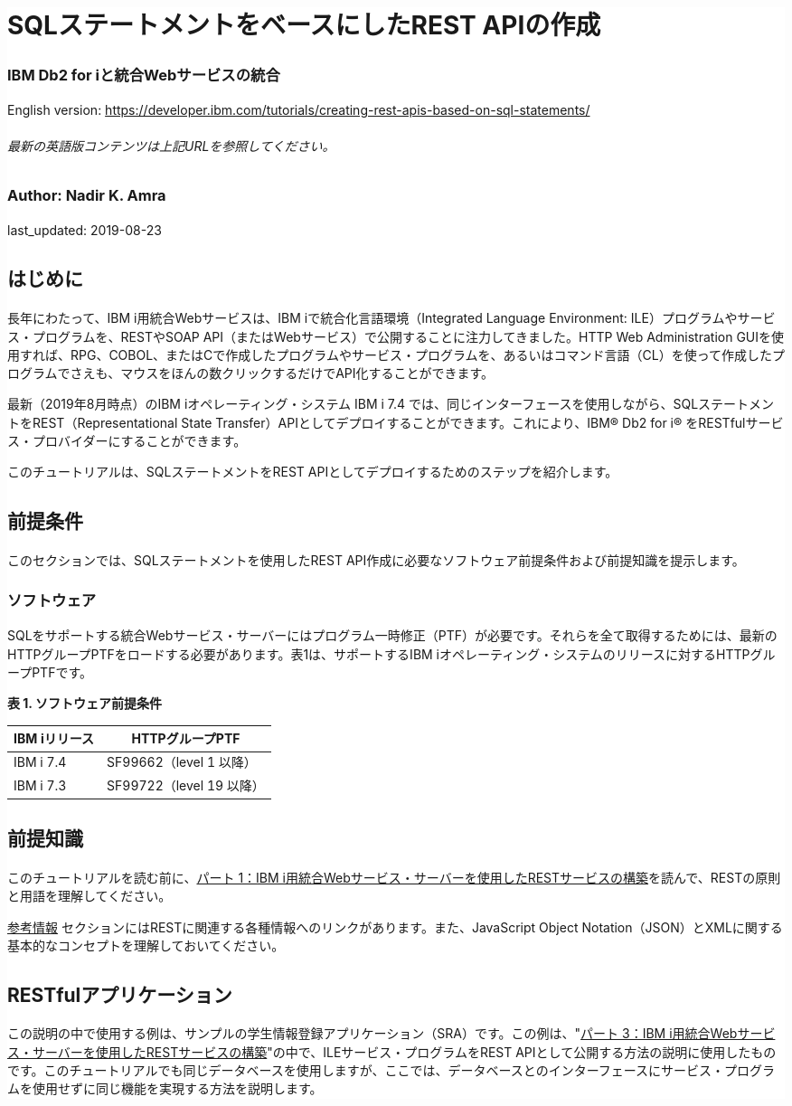 # SQLステートメントをベースにしたREST APIの作成

### IBM Db2 for iと統合Webサービスの統合

English version: https://developer.ibm.com/tutorials/creating-rest-apis-based-on-sql-statements/

###### 最新の英語版コンテンツは上記URLを参照してください。

### Author: Nadir K. Amra
last_updated: 2019-08-23


## はじめに

長年にわたって、IBM i用統合Webサービスは、IBM iで統合化言語環境（Integrated Language Environment: ILE）プログラムやサービス・プログラムを、RESTやSOAP API（またはWebサービス）で公開することに注力してきました。HTTP Web Administration GUIを使用すれば、RPG、COBOL、またはCで作成したプログラムやサービス・プログラムを、あるいはコマンド言語（CL）を使って作成したプログラムでさえも、マウスをほんの数クリックするだけでAPI化することができます。

最新（2019年8月時点）のIBM iオペレーティング・システム IBM i 7.4 では、同じインターフェースを使用しながら、SQLステートメントをREST（Representational State Transfer）APIとしてデプロイすることができます。これにより、IBM&reg; Db2 for i&reg; をRESTfulサービス・プロバイダーにすることができます。

このチュートリアルは、SQLステートメントをREST APIとしてデプロイするためのステップを紹介します。

## 前提条件

このセクションでは、SQLステートメントを使用したREST API作成に必要なソフトウェア前提条件および前提知識を提示します。

### ソフトウェア

SQLをサポートする統合Webサービス・サーバーにはプログラム一時修正（PTF）が必要です。それらを全て取得するためには、最新のHTTPグループPTFをロードする必要があります。表1は、サポートするIBM iオペレーティング・システムのリリースに対するHTTPグループPTFです。

**表 1. ソフトウェア前提条件**

|IBM iリリース|HTTPグループPTF|
|--|--|
|IBM i 7.4 |SF99662（level 1 以降） |
|IBM i 7.3 |SF99722（level 19 以降） |

## 前提知識

このチュートリアルを読む前に、[パート 1：IBM i用統合Webサービス・サーバーを使用したRESTサービスの構築](../../Tutorials/i-rest-web-services-server1/)を読んで、RESTの原則と用語を理解してください。

[参考情報](#resources) セクションにはRESTに関連する各種情報へのリンクがあります。また、JavaScript Object Notation（JSON）とXMLに関する基本的なコンセプトを理解しておいてください。

## RESTfulアプリケーション

この説明の中で使用する例は、サンプルの学生情報登録アプリケーション（SRA）です。この例は、"[パート 3：IBM i用統合Webサービス・サーバーを使用したRESTサービスの構築](../../Tutorials/i-rest-web-services-server3/)"の中で、ILEサービス・プログラムをREST APIとして公開する方法の説明に使用したものです。このチュートリアルでも同じデータベースを使用しますが、ここでは、データベースとのインターフェースにサービス・プログラムを使用せずに同じ機能を実現する方法を説明します。
